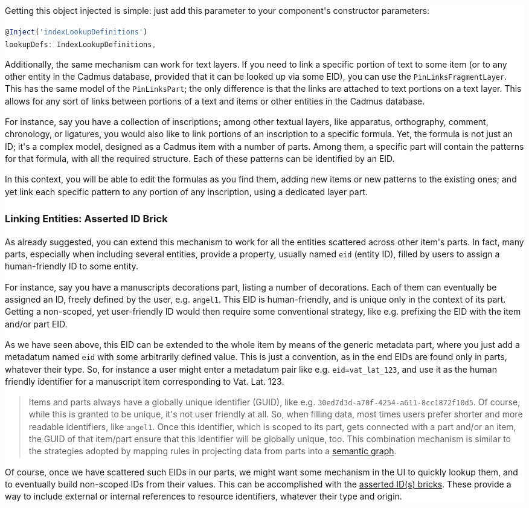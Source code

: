 Getting this object injected is simple: just add this parameter to your component's constructor parameters:

```ts
@Inject('indexLookupDefinitions')
lookupDefs: IndexLookupDefinitions,
```

Additionally, the same mechanism can work for text layers. If you need to link a specific portion of text to some item (or to any other entity in the Cadmus database, provided that it can be looked up via some EID), you can use the `PinLinksFragmentLayer`. This has the same model of the `PinLinksPart`; the only difference is that the links are attached to text portions on a text layer. This allows for any sort of links between portions of a text and items or other entities in the Cadmus database.

For instance, say you have a collection of inscriptions; among other textual layers, like apparatus, orthography, comment, chronology, or ligatures, you would also like to link portions of an inscription to a specific formula. Yet, the formula is not just an ID; it's a complex model, designed as a Cadmus item with a number of parts. Among them, a specific part will contain the patterns for that formula, with all the required structure. Each of these patterns can be identified by an EID.

In this context, you will be able to edit the formulas as you find them, adding new items or new patterns to the existing ones; and yet link each specific pattern to any portion of any inscription, using a dedicated layer part.

### Linking Entities: Asserted ID Brick

As already suggested, you can extend this mechanism to work for all the entities scattered across other item's parts. In fact, many parts, especially when including several entities, provide a property, usually named `eid` (entity ID), filled by users to assign a human-friendly ID to some entity.

For instance, say you have a manuscripts decorations part, listing a number of decorations. Each of them can eventually be assigned an ID, freely defined by the user, e.g. `angel1`. This EID is human-friendly, and is unique only in the context of its part. Getting a non-scoped, yet user-friendly ID would then require some conventional strategy, like e.g. prefixing the EID with the item and/or part EID.

As we have seen above, this EID can be extended to the whole item by means of the generic metadata part, where you just add a metadatum named `eid` with some arbitrarily defined value. This is just a convention, as in the end EIDs are found only in parts, whatever their type. So, for instance a user might enter a metadatum pair like e.g. `eid=vat_lat_123`, and use it as the human friendly identifier for a manuscript item corresponding to Vat. Lat. 123.

>Items and parts always have a globally unique identifier (GUID), like e.g. `30ed7d3d-a70f-4254-a611-8cc1872f10d5`. Of course, while this is granted to be unique, it's not user friendly at all. So, when filling data, most times users prefer shorter and more readable identifiers, like `angel1`. Once this identifier, which is scoped to its part, gets connected with a part and/or an item, the GUID of that item/part ensure that this identifier will be globally unique, too. This combination mechanism is similar to the strategies adopted by mapping rules in projecting data from parts into a [semantic graph](graph.md).

Of course, once we have scattered such EIDs in our parts, we might want some mechanism in the UI to quickly lookup them, and to eventually build non-scoped IDs from their values. This can be accomplished with the [asserted ID(s) bricks](https://github.com/vedph/cadmus-bricks-shell/blob/master/projects/myrmidon/cadmus-refs-asserted-ids/README.md). These provide a way to include external or internal references to resource identifiers, whatever their type and origin.
